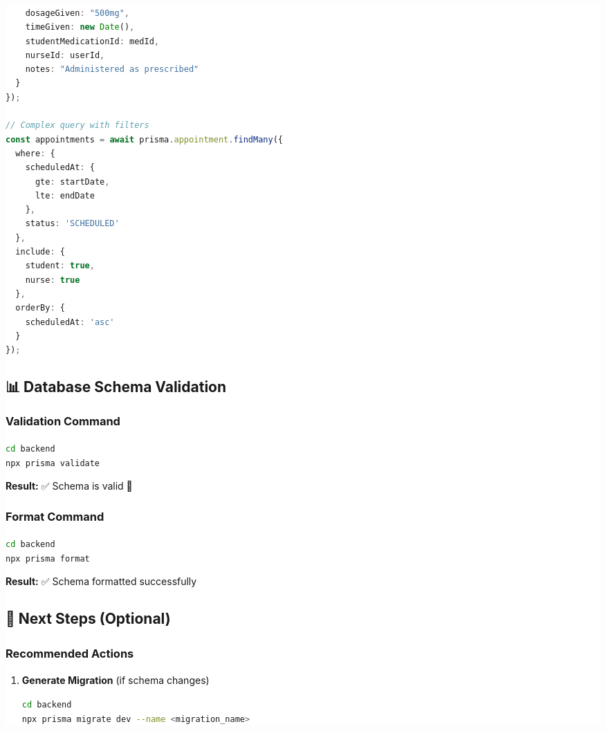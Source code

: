 ```typescript
    dosageGiven: "500mg",
    timeGiven: new Date(),
    studentMedicationId: medId,
    nurseId: userId,
    notes: "Administered as prescribed"
  }
});

// Complex query with filters
const appointments = await prisma.appointment.findMany({
  where: {
    scheduledAt: {
      gte: startDate,
      lte: endDate
    },
    status: 'SCHEDULED'
  },
  include: {
    student: true,
    nurse: true
  },
  orderBy: {
    scheduledAt: 'asc'
  }
});
```

## 📊 Database Schema Validation

### Validation Command
```bash
cd backend
npx prisma validate
```

**Result:** ✅ Schema is valid 🚀

### Format Command
```bash
cd backend
npx prisma format
```

**Result:** ✅ Schema formatted successfully

## 🚀 Next Steps (Optional)

### Recommended Actions
1. **Generate Migration** (if schema changes)
   ```bash
   cd backend
   npx prisma migrate dev --name <migration_name>
   ```
